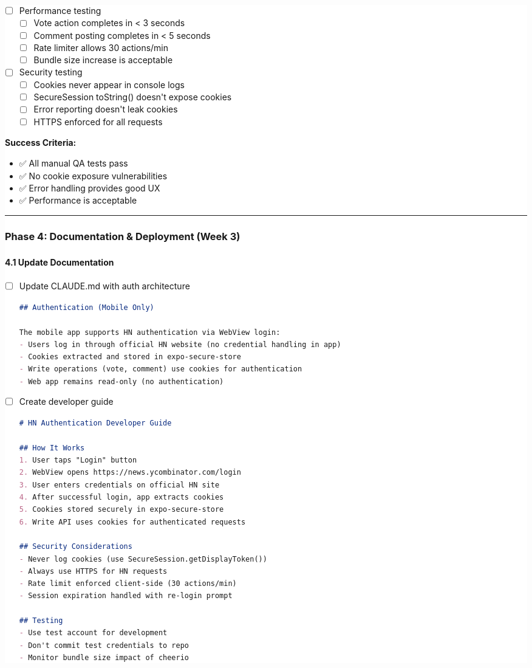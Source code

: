 - [ ] Performance testing
  - [ ] Vote action completes in < 3 seconds
  - [ ] Comment posting completes in < 5 seconds
  - [ ] Rate limiter allows 30 actions/min
  - [ ] Bundle size increase is acceptable

- [ ] Security testing
  - [ ] Cookies never appear in console logs
  - [ ] SecureSession toString() doesn't expose cookies
  - [ ] Error reporting doesn't leak cookies
  - [ ] HTTPS enforced for all requests

**Success Criteria:**
- ✅ All manual QA tests pass
- ✅ No cookie exposure vulnerabilities
- ✅ Error handling provides good UX
- ✅ Performance is acceptable

---

### Phase 4: Documentation & Deployment (Week 3)

#### 4.1 Update Documentation

- [ ] Update CLAUDE.md with auth architecture
  ```markdown
  ## Authentication (Mobile Only)

  The mobile app supports HN authentication via WebView login:
  - Users log in through official HN website (no credential handling in app)
  - Cookies extracted and stored in expo-secure-store
  - Write operations (vote, comment) use cookies for authentication
  - Web app remains read-only (no authentication)
  ```

- [ ] Create developer guide
  ```markdown
  # HN Authentication Developer Guide

  ## How It Works
  1. User taps "Login" button
  2. WebView opens https://news.ycombinator.com/login
  3. User enters credentials on official HN site
  4. After successful login, app extracts cookies
  5. Cookies stored securely in expo-secure-store
  6. Write API uses cookies for authenticated requests

  ## Security Considerations
  - Never log cookies (use SecureSession.getDisplayToken())
  - Always use HTTPS for HN requests
  - Rate limit enforced client-side (30 actions/min)
  - Session expiration handled with re-login prompt

  ## Testing
  - Use test account for development
  - Don't commit test credentials to repo
  - Monitor bundle size impact of cheerio
  ```
